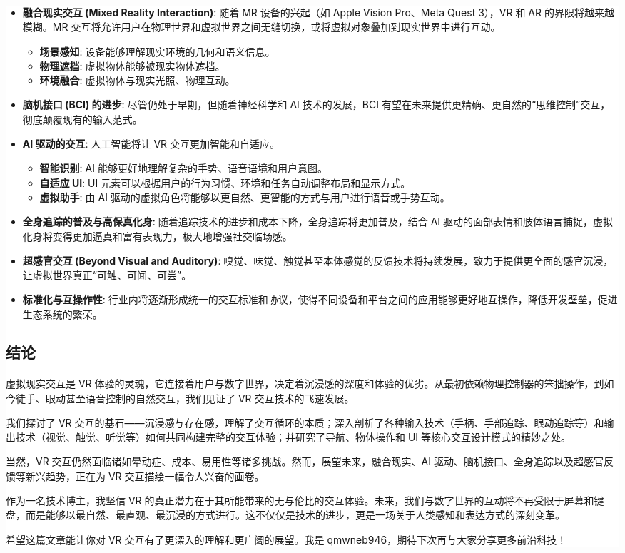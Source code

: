 *   **融合现实交互 (Mixed Reality Interaction)**: 随着 MR 设备的兴起（如 Apple Vision Pro、Meta Quest 3），VR 和 AR 的界限将越来越模糊。MR 交互将允许用户在物理世界和虚拟世界之间无缝切换，或将虚拟对象叠加到现实世界中进行互动。
    *   **场景感知**: 设备能够理解现实环境的几何和语义信息。
    *   **物理遮挡**: 虚拟物体能够被现实物体遮挡。
    *   **环境融合**: 虚拟物体与现实光照、物理互动。

*   **脑机接口 (BCI) 的进步**: 尽管仍处于早期，但随着神经科学和 AI 技术的发展，BCI 有望在未来提供更精确、更自然的“思维控制”交互，彻底颠覆现有的输入范式。

*   **AI 驱动的交互**: 人工智能将让 VR 交互更加智能和自适应。
    *   **智能识别**: AI 能够更好地理解复杂的手势、语音语境和用户意图。
    *   **自适应 UI**: UI 元素可以根据用户的行为习惯、环境和任务自动调整布局和显示方式。
    *   **虚拟助手**: 由 AI 驱动的虚拟角色将能够以更自然、更智能的方式与用户进行语音或手势互动。

*   **全身追踪的普及与高保真化身**: 随着追踪技术的进步和成本下降，全身追踪将更加普及，结合 AI 驱动的面部表情和肢体语言捕捉，虚拟化身将变得更加逼真和富有表现力，极大地增强社交临场感。

*   **超感官交互 (Beyond Visual and Auditory)**: 嗅觉、味觉、触觉甚至本体感觉的反馈技术将持续发展，致力于提供更全面的感官沉浸，让虚拟世界真正“可触、可闻、可尝”。

*   **标准化与互操作性**: 行业内将逐渐形成统一的交互标准和协议，使得不同设备和平台之间的应用能够更好地互操作，降低开发壁垒，促进生态系统的繁荣。

## 结论

虚拟现实交互是 VR 体验的灵魂，它连接着用户与数字世界，决定着沉浸感的深度和体验的优劣。从最初依赖物理控制器的笨拙操作，到如今徒手、眼动甚至语音控制的自然交互，我们见证了 VR 交互技术的飞速发展。

我们探讨了 VR 交互的基石——沉浸感与存在感，理解了交互循环的本质；深入剖析了各种输入技术（手柄、手部追踪、眼动追踪等）和输出技术（视觉、触觉、听觉等）如何共同构建完整的交互体验；并研究了导航、物体操作和 UI 等核心交互设计模式的精妙之处。

当然，VR 交互仍然面临诸如晕动症、成本、易用性等诸多挑战。然而，展望未来，融合现实、AI 驱动、脑机接口、全身追踪以及超感官反馈等新兴趋势，正在为 VR 交互描绘一幅令人兴奋的画卷。

作为一名技术博主，我坚信 VR 的真正潜力在于其所能带来的无与伦比的交互体验。未来，我们与数字世界的互动将不再受限于屏幕和键盘，而是能够以最自然、最直观、最沉浸的方式进行。这不仅仅是技术的进步，更是一场关于人类感知和表达方式的深刻变革。

希望这篇文章能让你对 VR 交互有了更深入的理解和更广阔的展望。我是 qmwneb946，期待下次再与大家分享更多前沿科技！